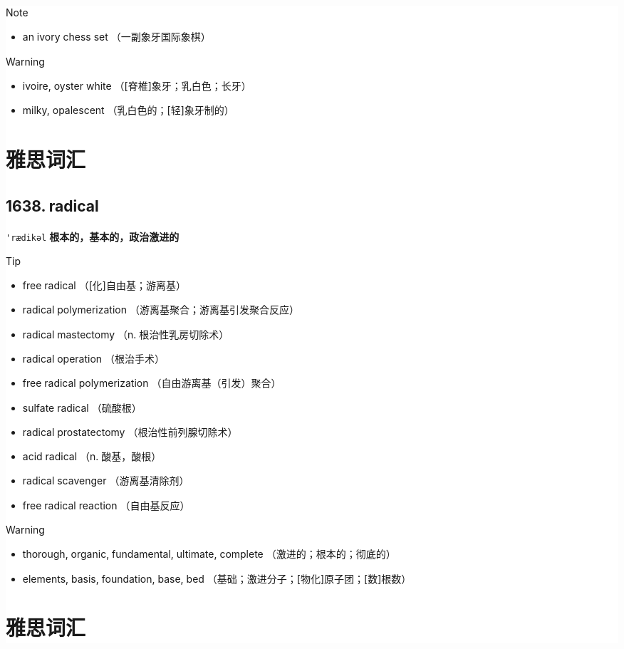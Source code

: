 > [!NOTE]
>
> - an ivory chess set （一副象牙国际象棋）
>

> [!WARNING]
>
> - ivoire, oyster white （[脊椎]象牙；乳白色；长牙）
>
> - milky, opalescent （乳白色的；[轻]象牙制的）
>

# 雅思词汇

## 1638. radical

`'rædikəl`  **根本的，基本的，政治激进的**

> [!TIP]
>
> - free radical （[化]自由基；游离基）
>
> - radical polymerization （游离基聚合；游离基引发聚合反应）
>
> - radical mastectomy （n. 根治性乳房切除术）
>
> - radical operation （根治手术）
>
> - free radical polymerization （自由游离基（引发）聚合）
>
> - sulfate radical （硫酸根）
>
> - radical prostatectomy （根治性前列腺切除术）
>
> - acid radical （n. 酸基，酸根）
>
> - radical scavenger （游离基清除剂）
>
> - free radical reaction （自由基反应）
>

> [!WARNING]
>
> - thorough, organic, fundamental, ultimate, complete （激进的；根本的；彻底的）
>
> - elements, basis, foundation, base, bed （基础；激进分子；[物化]原子团；[数]根数）
>

# 雅思词汇
